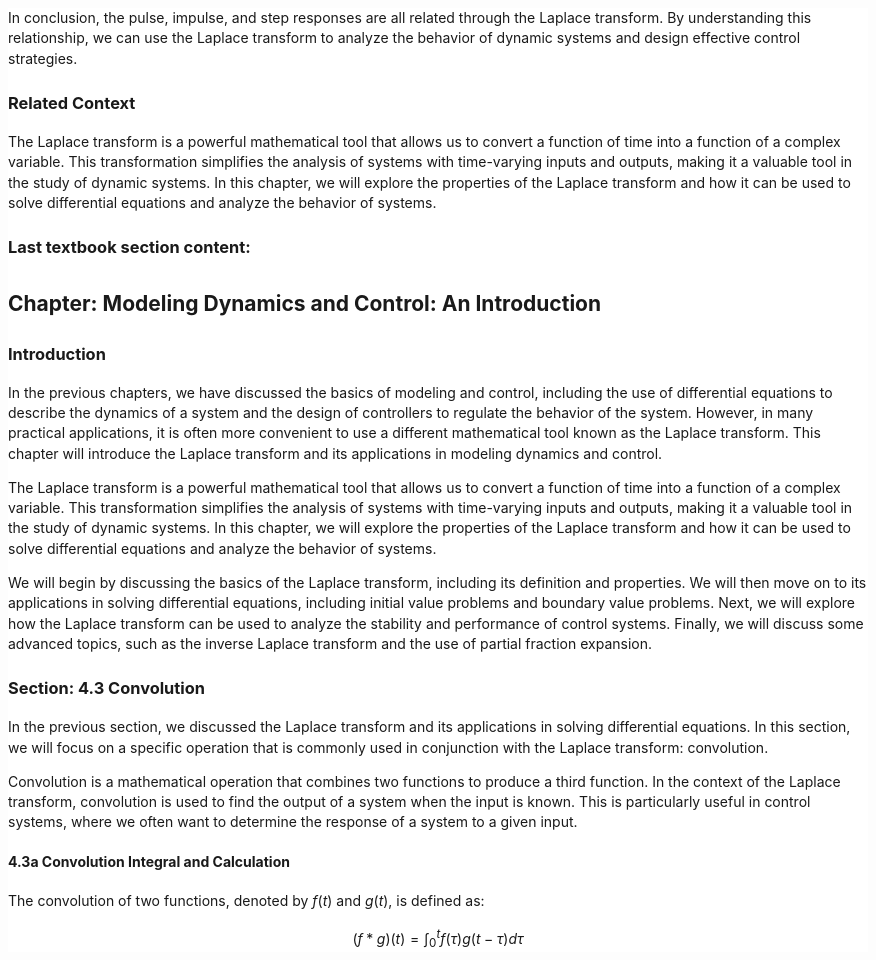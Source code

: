 In conclusion, the pulse, impulse, and step responses are all related through the Laplace transform. By understanding this relationship, we can use the Laplace transform to analyze the behavior of dynamic systems and design effective control strategies. 


### Related Context
The Laplace transform is a powerful mathematical tool that allows us to convert a function of time into a function of a complex variable. This transformation simplifies the analysis of systems with time-varying inputs and outputs, making it a valuable tool in the study of dynamic systems. In this chapter, we will explore the properties of the Laplace transform and how it can be used to solve differential equations and analyze the behavior of systems.

### Last textbook section content:
## Chapter: Modeling Dynamics and Control: An Introduction

### Introduction

In the previous chapters, we have discussed the basics of modeling and control, including the use of differential equations to describe the dynamics of a system and the design of controllers to regulate the behavior of the system. However, in many practical applications, it is often more convenient to use a different mathematical tool known as the Laplace transform. This chapter will introduce the Laplace transform and its applications in modeling dynamics and control.

The Laplace transform is a powerful mathematical tool that allows us to convert a function of time into a function of a complex variable. This transformation simplifies the analysis of systems with time-varying inputs and outputs, making it a valuable tool in the study of dynamic systems. In this chapter, we will explore the properties of the Laplace transform and how it can be used to solve differential equations and analyze the behavior of systems.

We will begin by discussing the basics of the Laplace transform, including its definition and properties. We will then move on to its applications in solving differential equations, including initial value problems and boundary value problems. Next, we will explore how the Laplace transform can be used to analyze the stability and performance of control systems. Finally, we will discuss some advanced topics, such as the inverse Laplace transform and the use of partial fraction expansion.

### Section: 4.3 Convolution

In the previous section, we discussed the Laplace transform and its applications in solving differential equations. In this section, we will focus on a specific operation that is commonly used in conjunction with the Laplace transform: convolution.

Convolution is a mathematical operation that combines two functions to produce a third function. In the context of the Laplace transform, convolution is used to find the output of a system when the input is known. This is particularly useful in control systems, where we often want to determine the response of a system to a given input.

#### 4.3a Convolution Integral and Calculation

The convolution of two functions, denoted by $f(t)$ and $g(t)$, is defined as:

$$
(f * g)(t) = \int_{0}^{t} f(\tau)g(t-\tau) d\tau
$$
